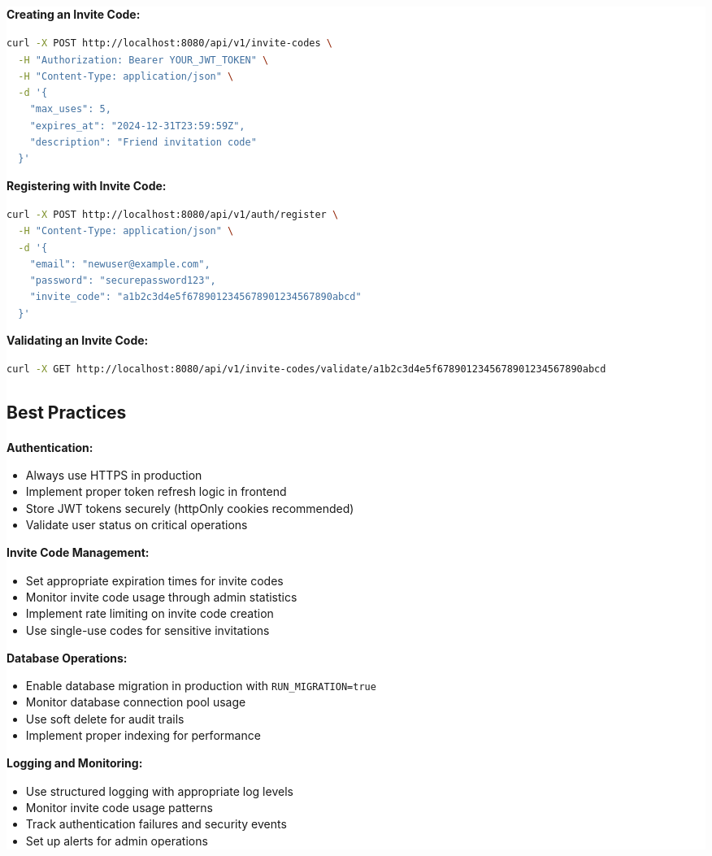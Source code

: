 **Creating an Invite Code:**
```bash
curl -X POST http://localhost:8080/api/v1/invite-codes \
  -H "Authorization: Bearer YOUR_JWT_TOKEN" \
  -H "Content-Type: application/json" \
  -d '{
    "max_uses": 5,
    "expires_at": "2024-12-31T23:59:59Z",
    "description": "Friend invitation code"
  }'
```

**Registering with Invite Code:**
```bash
curl -X POST http://localhost:8080/api/v1/auth/register \
  -H "Content-Type: application/json" \
  -d '{
    "email": "newuser@example.com",
    "password": "securepassword123",
    "invite_code": "a1b2c3d4e5f6789012345678901234567890abcd"
  }'
```

**Validating an Invite Code:**
```bash
curl -X GET http://localhost:8080/api/v1/invite-codes/validate/a1b2c3d4e5f6789012345678901234567890abcd
```

## Best Practices

**Authentication:**
- Always use HTTPS in production
- Implement proper token refresh logic in frontend
- Store JWT tokens securely (httpOnly cookies recommended)
- Validate user status on critical operations

**Invite Code Management:**
- Set appropriate expiration times for invite codes
- Monitor invite code usage through admin statistics
- Implement rate limiting on invite code creation
- Use single-use codes for sensitive invitations

**Database Operations:**
- Enable database migration in production with `RUN_MIGRATION=true`
- Monitor database connection pool usage
- Use soft delete for audit trails
- Implement proper indexing for performance

**Logging and Monitoring:**
- Use structured logging with appropriate log levels
- Monitor invite code usage patterns
- Track authentication failures and security events
- Set up alerts for admin operations
